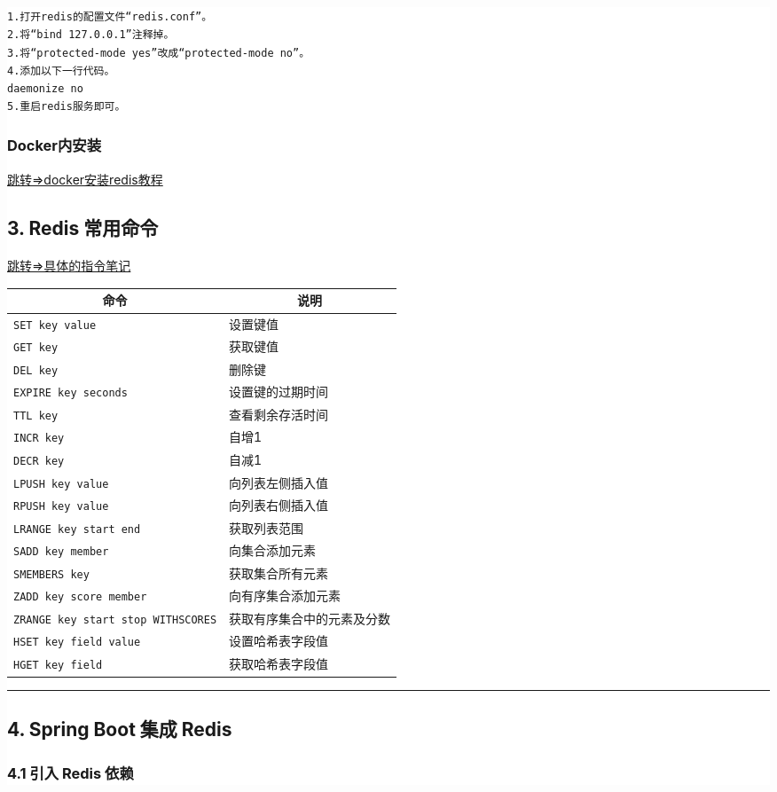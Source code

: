 ```
1.打开redis的配置文件“redis.conf”。
2.将“bind 127.0.0.1”注释掉。
3.将“protected-mode yes”改成“protected-mode no”。
4.添加以下一行代码。
daemonize no
5.重启redis服务即可。
```

### Docker内安装

[跳转=>docker安装redis教程](/notes/middleware/docker#_5-2-redis)

## 3. Redis 常用命令

[跳转=>具体的指令笔记](/notes/hidden/redis-basic)

| 命令                                 | 说明            |
|------------------------------------|---------------|
| `SET key value`                    | 设置键值          |
| `GET key`                          | 获取键值          |
| `DEL key`                          | 删除键           |
| `EXPIRE key seconds`               | 设置键的过期时间      |
| `TTL key`                          | 查看剩余存活时间      |
| `INCR key`                         | 自增1           |
| `DECR key`                         | 自减1           |
| `LPUSH key value`                  | 向列表左侧插入值      |
| `RPUSH key value`                  | 向列表右侧插入值      |
| `LRANGE key start end`             | 获取列表范围        |
| `SADD key member`                  | 向集合添加元素       |
| `SMEMBERS key`                     | 获取集合所有元素      |
| `ZADD key score member`            | 向有序集合添加元素     |
| `ZRANGE key start stop WITHSCORES` | 获取有序集合中的元素及分数 |
| `HSET key field value`             | 设置哈希表字段值      |
| `HGET key field`                   | 获取哈希表字段值      |

------

## **4. Spring Boot 集成 Redis**

### **4.1 引入 Redis 依赖**
